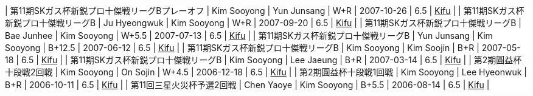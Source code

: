 | 第11期SKガス杯新鋭プロ十傑戦リーグBプレーオフ | Kim Sooyong | Yun Junsang | W+R | 2007-10-26 | 6.5 | [Kifu](https://kifudepot.net/kifucontents.php?id=9Q7KhzmzGUm2ttw91ntz8g%3D%3D) | 
| 第11期SKガス杯新鋭プロ十傑戦リーグB | Ju Hyeongwuk | Kim Sooyong | W+R | 2007-09-20 | 6.5 | [Kifu](https://kifudepot.net/kifucontents.php?id=Uy7LVOfDP8g3v4OLqcK0xw%3D%3D) | 
| 第11期SKガス杯新鋭プロ十傑戦リーグB | Bae Junhee | Kim Sooyong | W+5.5 | 2007-07-13 | 6.5 | [Kifu](https://kifudepot.net/kifucontents.php?id=NGrq7ql15DmVcdu%2Fpu3MJg%3D%3D) | 
| 第11期SKガス杯新鋭プロ十傑戦リーグB | Yun Junsang | Kim Sooyong | B+12.5 | 2007-06-12 | 6.5 | [Kifu](https://kifudepot.net/kifucontents.php?id=Xvoaou6IMsH36Wj%2F4%2Bdlng%3D%3D) | 
| 第11期SKガス杯新鋭プロ十傑戦リーグB | Kim Sooyong | Kim Soojin | B+R | 2007-05-18 | 6.5 | [Kifu](https://kifudepot.net/kifucontents.php?id=q1cgwRuW%2BGPq%2F%2BrcL%2FLPyw%3D%3D) | 
| 第11期SKガス杯新鋭プロ十傑戦リーグB | Kim Sooyong | Lee Jaeung | B+R | 2007-03-14 | 6.5 | [Kifu](https://kifudepot.net/kifucontents.php?id=DSG157vAm1Gnd8QFySVlEQ%3D%3D) | 
| 第2期圓益杯十段戦2回戦 | Kim Sooyong | On Sojin | W+4.5 | 2006-12-18 | 6.5 | [Kifu](https://kifudepot.net/kifucontents.php?id=L%2FhbBf7IbfAd5IrrM9WQLg%3D%3D) | 
| 第2期圓益杯十段戦1回戦 | Kim Sooyong | Lee Hyeonwuk | B+R | 2006-10-11 | 6.5 | [Kifu](https://kifudepot.net/kifucontents.php?id=wFldatt9ejE7G2dDUmkw1w%3D%3D) | 
| 第11回三星火災杯予選2回戦 | Chen Yaoye | Kim Sooyong | B+5.5 | 2006-08-14 | 6.5 | [Kifu](https://kifudepot.net/kifucontents.php?id=cTZPX%2FVRF06bHqvwJoSUJA%3D%3D) |




